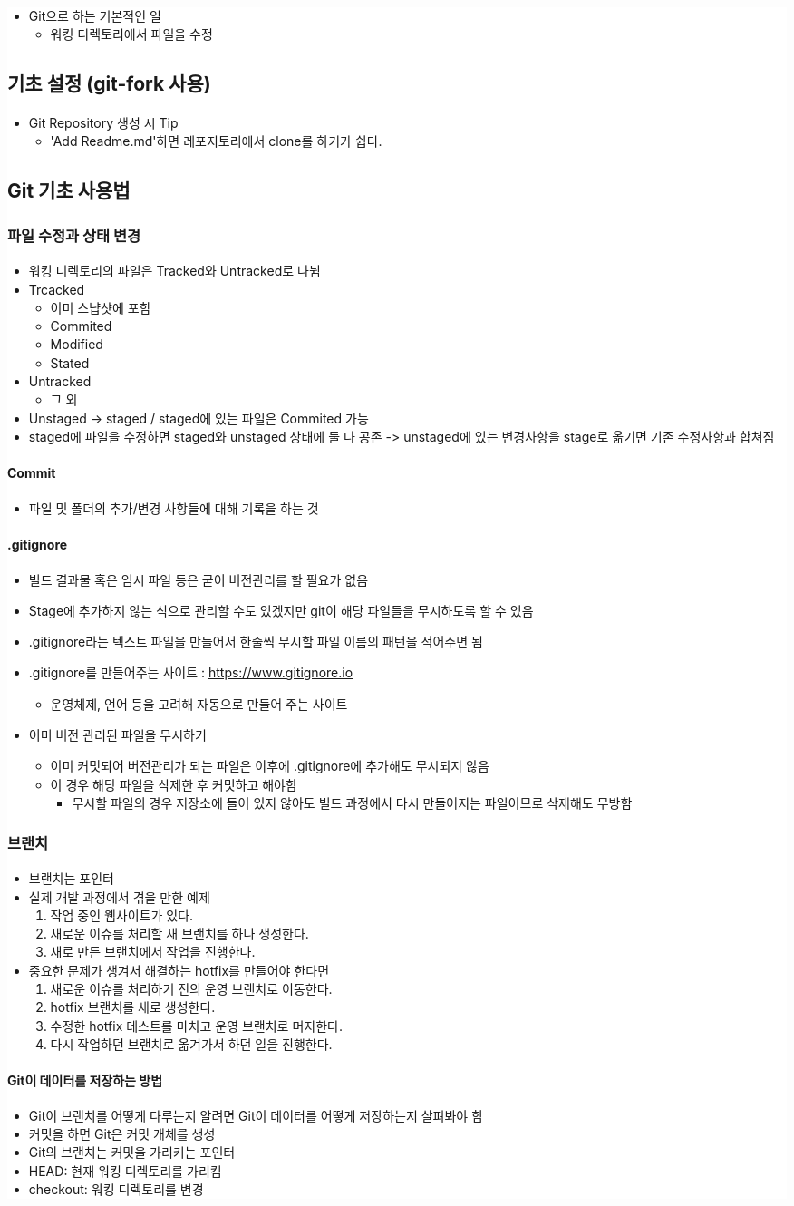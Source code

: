 - Git으로 하는 기본적인 일
    - 워킹 디렉토리에서 파일을 수정

## 기초 설정 (git-fork 사용)
- Git Repository 생성 시 Tip
    - 'Add Readme.md'하면 레포지토리에서 clone를 하기가 쉽다.

## Git 기초 사용법

### 파일 수정과 상태 변경
- 워킹 디렉토리의 파일은 Tracked와 Untracked로 나뉨
- Trcacked
    - 이미 스냡샷에 포함
    - Commited
    - Modified
    - Stated
- Untracked
    - 그 외
- Unstaged -> staged / staged에 있는 파일은 Commited 가능
- staged에 파일을 수정하면 staged와 unstaged 상태에 둘 다 공존
    -> unstaged에 있는 변경사항을 stage로 옮기면 기존 수정사항과 합쳐짐

#### Commit
- 파일 및 폴더의 추가/변경 사항들에 대해 기록을 하는 것

#### .gitignore
- 빌드 결과물 혹은 임시 파일 등은 굳이 버전관리를 할 필요가 없음
- Stage에 추가하지 않는 식으로 관리할 수도 있겠지만 git이 해당 파일들을 무시하도록 할 수 있음
- .gitignore라는 텍스트 파일을 만들어서 한줄씩 무시할 파일 이름의 패턴을 적어주면 됨
- .gitignore를 만들어주는 사이트 : https://www.gitignore.io
    - 운영체제, 언어 등을 고려해 자동으로 만들어 주는 사이트

- 이미 버전 관리된 파일을 무시하기
    - 이미 커밋되어 버전관리가 되는 파일은 이후에 .gitignore에 추가해도 무시되지 않음
    - 이 경우 해당 파일을 삭제한 후 커밋하고 해야함
        - 무시할 파일의 경우 저장소에 들어 있지 않아도 빌드 과정에서 다시 만들어지는 파일이므로 삭제해도 무방함  

### 브랜치
- 브랜치는 포인터
- 실제 개발 과정에서 겪을 만한 예제
    1. 작업 중인 웹사이트가 있다.
    2. 새로운 이슈를 처리할 새 브랜치를 하나 생성한다.
    3. 새로 만든 브랜치에서 작업을 진행한다.
- 중요한 문제가 생겨서 해결하는 hotfix를 만들어야 한다면
    1. 새로운 이슈를 처리하기 전의 운영 브랜치로 이동한다.
    2. hotfix 브랜치를 새로 생성한다.
    3. 수정한 hotfix 테스트를 마치고 운영 브랜치로 머지한다.
    4. 다시 작업하던 브랜치로 옮겨가서 하던 일을 진행한다.  
    
#### Git이 데이터를 저장하는 방법
- Git이 브랜치를 어떻게 다루는지 알려면 Git이 데이터를 어떻게 저장하는지 살펴봐야 함
- 커밋을 하면 Git은 커밋 개체를 생성
- Git의 브랜치는 커밋을 가리키는 포인터
- HEAD: 현재 워킹 디렉토리를 가리킴
- checkout: 워킹 디렉토리를 변경  
